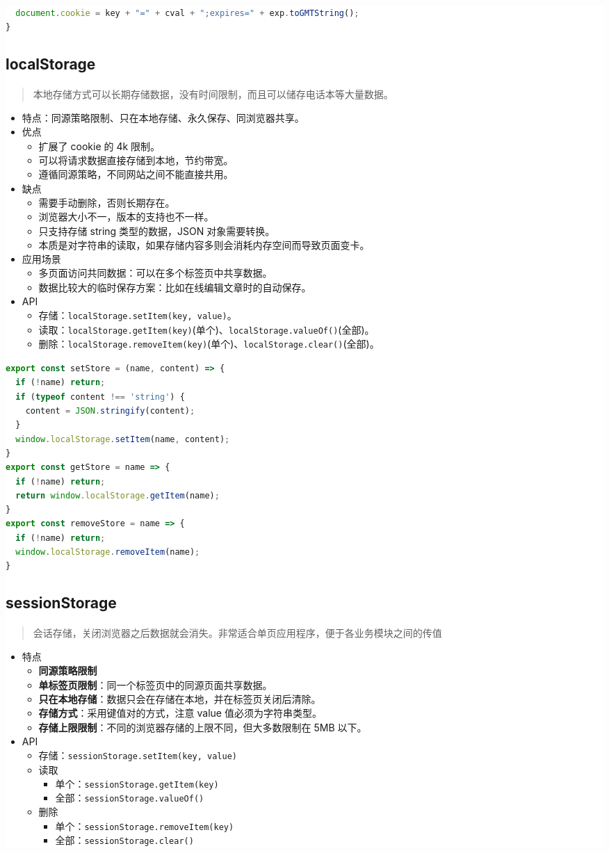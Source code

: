   ```js
    document.cookie = key + "=" + cval + ";expires=" + exp.toGMTString();
  }
  ```


## localStorage
> 本地存储方式可以长期存储数据，没有时间限制，而且可以储存电话本等大量数据。

  * 特点：同源策略限制、只在本地存储、永久保存、同浏览器共享。
  * 优点
    * 扩展了 cookie 的 4k 限制。
    * 可以将请求数据直接存储到本地，节约带宽。
    * 遵循同源策略，不同网站之间不能直接共用。
  * 缺点
    * 需要手动删除，否则长期存在。
    * 浏览器大小不一，版本的支持也不一样。
    * 只支持存储 string 类型的数据，JSON 对象需要转换。
    * 本质是对字符串的读取，如果存储内容多则会消耗内存空间而导致页面变卡。
  * 应用场景
    * 多页面访问共同数据：可以在多个标签页中共享数据。
    * 数据比较大的临时保存方案：比如在线编辑文章时的自动保存。
  * API
    * 存储：`localStorage.setItem(key, value)`。
    * 读取：`localStorage.getItem(key)`(单个)、`localStorage.valueOf()`(全部)。
    * 删除：`localStorage.removeItem(key)`(单个)、`localStorage.clear()`(全部)。


  ```js
  export const setStore = (name, content) => {
    if (!name) return;
    if (typeof content !== 'string') {
      content = JSON.stringify(content);
    }
    window.localStorage.setItem(name, content);
  }
  export const getStore = name => {
    if (!name) return;
    return window.localStorage.getItem(name);
  }
  export const removeStore = name => {
    if (!name) return;
    window.localStorage.removeItem(name);
  }
  ```


## sessionStorage
> 会话存储，关闭浏览器之后数据就会消失。非常适合单页应用程序，便于各业务模块之间的传值

  * 特点
    * __同源策略限制__ 
    * __单标签页限制__：同一个标签页中的同源页面共享数据。
    * __只在本地存储__：数据只会在存储在本地，并在标签页关闭后清除。
    * __存储方式__：采用键值对的方式，注意 value 值必须为字符串类型。
    * __存储上限限制__：不同的浏览器存储的上限不同，但大多数限制在 5MB 以下。
  * API
    * 存储：`sessionStorage.setItem(key, value)`
    * 读取
      * 单个：`sessionStorage.getItem(key)`
      * 全部：`sessionStorage.valueOf()`
    * 删除
      * 单个：`sessionStorage.removeItem(key)`
      * 全部：`sessionStorage.clear()`

